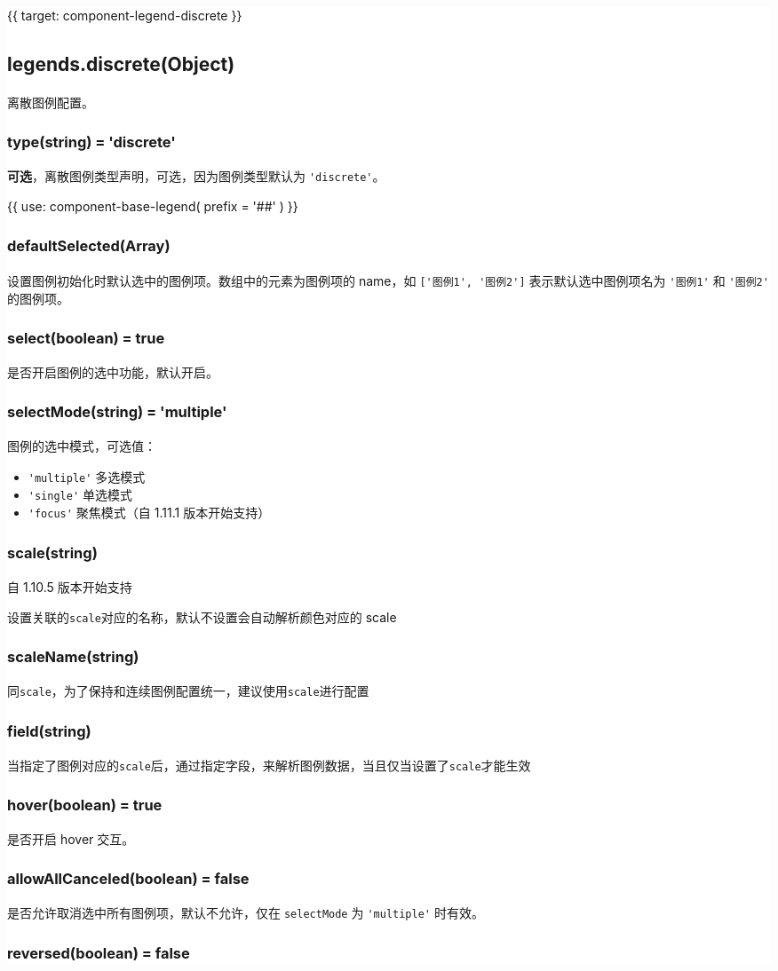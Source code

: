 {{ target: component-legend-discrete }}



## legends.discrete(Object)

离散图例配置。

### type(string) = 'discrete'

**可选**，离散图例类型声明，可选，因为图例类型默认为 `'discrete'`。

{{ use: component-base-legend(
  prefix = '##'
) }}

### defaultSelected(Array)

设置图例初始化时默认选中的图例项。数组中的元素为图例项的 name，如 `['图例1', '图例2']` 表示默认选中图例项名为 `'图例1'` 和 `'图例2'` 的图例项。

### select(boolean) = true

是否开启图例的选中功能，默认开启。

### selectMode(string) = 'multiple'

图例的选中模式，可选值：

- `'multiple'` 多选模式
- `'single'` 单选模式
- `'focus'` 聚焦模式（自 1.11.1 版本开始支持）

### scale(string)

自 1.10.5 版本开始支持

设置关联的`scale`对应的名称，默认不设置会自动解析颜色对应的 scale

### scaleName(string)

同`scale`，为了保持和连续图例配置统一，建议使用`scale`进行配置

### field(string)

当指定了图例对应的`scale`后，通过指定字段，来解析图例数据，当且仅当设置了`scale`才能生效

### hover(boolean) = true

是否开启 hover 交互。

### allowAllCanceled(boolean) = false

是否允许取消选中所有图例项，默认不允许，仅在 `selectMode` 为 `'multiple'` 时有效。

### reversed(boolean) = false


  [key: string]: any;
  [key: string]: any;
  [key: string]: any;
